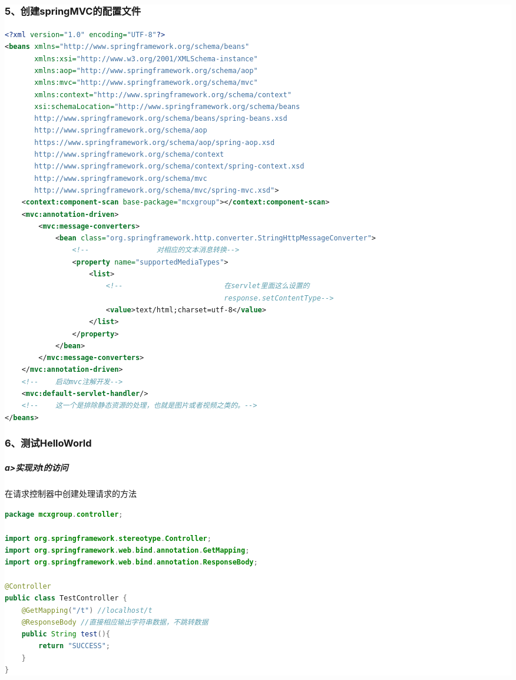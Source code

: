 ### 5、创建springMVC的配置文件

```xml
<?xml version="1.0" encoding="UTF-8"?>
<beans xmlns="http://www.springframework.org/schema/beans"
       xmlns:xsi="http://www.w3.org/2001/XMLSchema-instance"
       xmlns:aop="http://www.springframework.org/schema/aop"
       xmlns:mvc="http://www.springframework.org/schema/mvc"
       xmlns:context="http://www.springframework.org/schema/context"
       xsi:schemaLocation="http://www.springframework.org/schema/beans
       http://www.springframework.org/schema/beans/spring-beans.xsd
       http://www.springframework.org/schema/aop
       https://www.springframework.org/schema/aop/spring-aop.xsd
       http://www.springframework.org/schema/context
       http://www.springframework.org/schema/context/spring-context.xsd
       http://www.springframework.org/schema/mvc
       http://www.springframework.org/schema/mvc/spring-mvc.xsd">
    <context:component-scan base-package="mcxgroup"></context:component-scan>
    <mvc:annotation-driven>
        <mvc:message-converters>
            <bean class="org.springframework.http.converter.StringHttpMessageConverter">
                <!--                对相应的文本消息转换-->
                <property name="supportedMediaTypes">
                    <list>
                        <!--                        在servlet里面这么设置的
                                                    response.setContentType-->
                        <value>text/html;charset=utf-8</value>
                    </list>
                </property>
            </bean>
        </mvc:message-converters>
    </mvc:annotation-driven>
    <!--    启动mvc注解开发-->
    <mvc:default-servlet-handler/>
    <!--    这一个是排除静态资源的处理，也就是图片或者视频之类的。-->
</beans>
```

### 6、测试HelloWorld

##### a>实现对t的访问

在请求控制器中创建处理请求的方法

```java
package mcxgroup.controller;

import org.springframework.stereotype.Controller;
import org.springframework.web.bind.annotation.GetMapping;
import org.springframework.web.bind.annotation.ResponseBody;

@Controller
public class TestController {
    @GetMapping("/t") //localhost/t
    @ResponseBody //直接相应输出字符串数据，不跳转数据
    public String test(){
        return "SUCCESS";
    }
}

```
